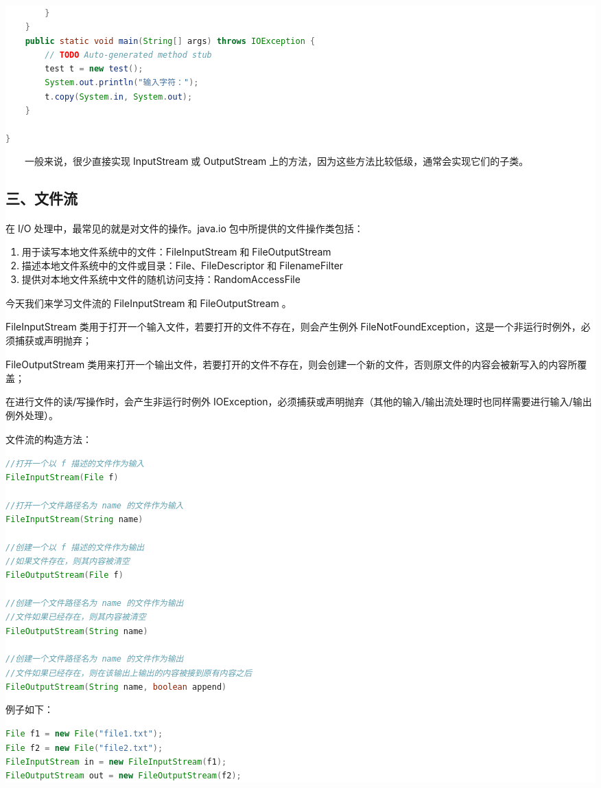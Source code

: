 ```java
        }
    }
    public static void main(String[] args) throws IOException {
        // TODO Auto-generated method stub
        test t = new test();
        System.out.println("输入字符：");
        t.copy(System.in, System.out);
    }

} 
```

　　一般来说，很少直接实现 InputStream 或 OutputStream 上的方法，因为这些方法比较低级，通常会实现它们的子类。

## 三、文件流

在 I/O 处理中，最常见的就是对文件的操作。java.io 包中所提供的文件操作类包括：

1.  用于读写本地文件系统中的文件：FileInputStream 和 FileOutputStream
2.  描述本地文件系统中的文件或目录：File、FileDescriptor 和 FilenameFilter
3.  提供对本地文件系统中文件的随机访问支持：RandomAccessFile

今天我们来学习文件流的 FileInputStream 和 FileOutputStream 。

FileInputStream 类用于打开一个输入文件，若要打开的文件不存在，则会产生例外 FileNotFoundException，这是一个非运行时例外，必须捕获或声明抛弃；

FileOutputStream 类用来打开一个输出文件，若要打开的文件不存在，则会创建一个新的文件，否则原文件的内容会被新写入的内容所覆盖；

在进行文件的读/写操作时，会产生非运行时例外 IOException，必须捕获或声明抛弃（其他的输入/输出流处理时也同样需要进行输入/输出例外处理）。

文件流的构造方法：

```java
//打开一个以 f 描述的文件作为输入
FileInputStream(File f)

//打开一个文件路径名为 name 的文件作为输入
FileInputStream(String name)

//创建一个以 f 描述的文件作为输出
//如果文件存在，则其内容被清空
FileOutputStream(File f)

//创建一个文件路径名为 name 的文件作为输出
//文件如果已经存在，则其内容被清空
FileOutputStream(String name)

//创建一个文件路径名为 name 的文件作为输出
//文件如果已经存在，则在该输出上输出的内容被接到原有内容之后
FileOutputStream(String name, boolean append) 
```

例子如下：

```java
File f1 = new File("file1.txt");
File f2 = new File("file2.txt");
FileInputStream in = new FileInputStream(f1);
FileOutputStream out = new FileOutputStream(f2); 
```
